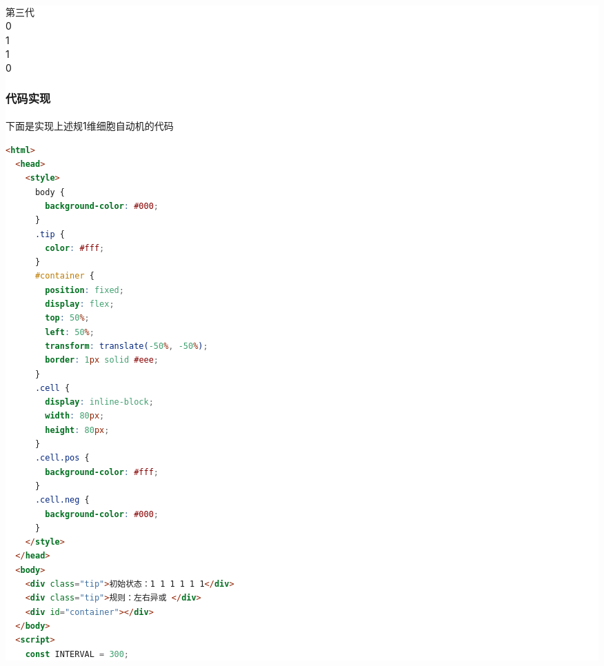 <div>
  第三代
  <div class="grid">
    <div class="cell-wrapper">
      <div class="cell"></div>
      <div class="tip">0</div>
    </div>
    <div class="cell-wrapper">
      <div class="cell alive"></div>
      <div class="tip">1</div>
    </div>
    <div class="cell-wrapper">
      <div class="cell alive"></div>
      <div class="tip">1</div>
    </div>
    <div class="cell-wrapper">
      <div class="cell"></div>
      <div class="tip">0</div>
    </div>
  </div>
</div>

### 代码实现
下面是实现上述规1维细胞自动机的代码
```html
<html>
  <head>
    <style>
      body {
        background-color: #000;
      }
      .tip {
        color: #fff;
      }
      #container {
        position: fixed;
        display: flex;
        top: 50%;
        left: 50%;
        transform: translate(-50%, -50%);
        border: 1px solid #eee;
      }
      .cell {
        display: inline-block;
        width: 80px;
        height: 80px;
      }
      .cell.pos {
        background-color: #fff;
      }
      .cell.neg {
        background-color: #000;
      }
    </style>
  </head>
  <body>
    <div class="tip">初始状态：1 1 1 1 1 1</div>
    <div class="tip">规则：左右异或 </div>
    <div id="container"></div>
  </body>
  <script>
    const INTERVAL = 300;

```